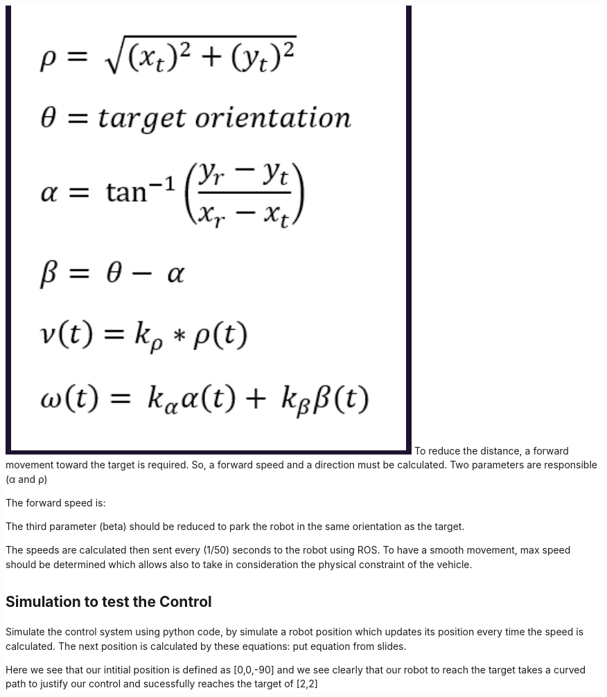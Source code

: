 ![alt text](images/control.png)
To reduce the distance, a forward movement toward the target is required. So, a forward speed and a direction must be calculated. Two parameters are responsible (α and ρ)

The forward speed is: 

The third parameter (beta) should be reduced to park the robot in the same orientation as the target.

The speeds are calculated then sent every (1/50) seconds to the robot using ROS. To have a smooth movement, max speed should be determined which allows also to take in consideration the physical constraint of the vehicle.

## Simulation to test the Control 

Simulate the control system using python code, by simulate a robot position which updates its position every time the speed is calculated. The next position is calculated by these equations:
 put equation from slides.

Here we see that our intitial position is defined as [0,0,-90] and we see clearly that our robot to reach the target takes a curved path to justify our control and sucessfully reaches the target of [2,2]